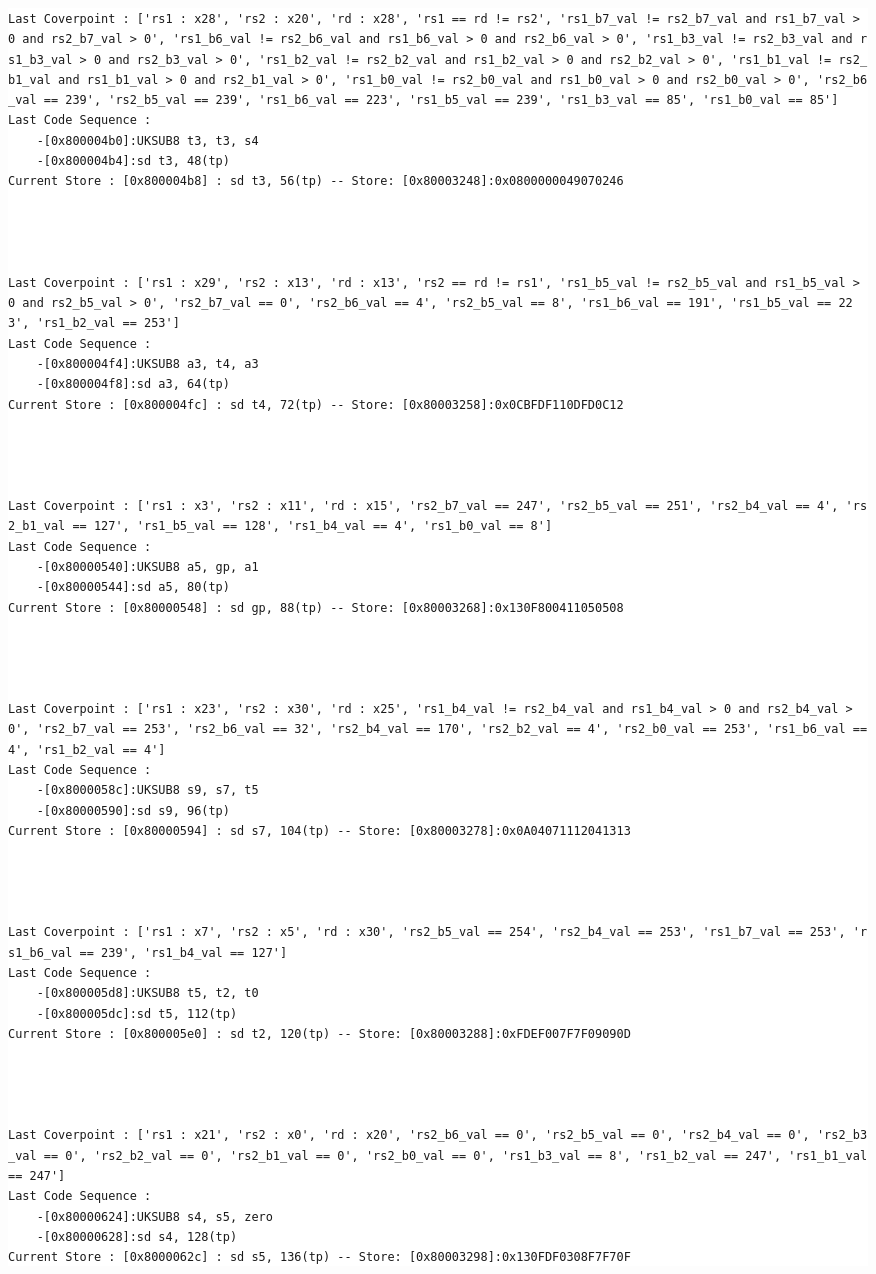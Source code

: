 ```
Last Coverpoint : ['rs1 : x28', 'rs2 : x20', 'rd : x28', 'rs1 == rd != rs2', 'rs1_b7_val != rs2_b7_val and rs1_b7_val > 0 and rs2_b7_val > 0', 'rs1_b6_val != rs2_b6_val and rs1_b6_val > 0 and rs2_b6_val > 0', 'rs1_b3_val != rs2_b3_val and rs1_b3_val > 0 and rs2_b3_val > 0', 'rs1_b2_val != rs2_b2_val and rs1_b2_val > 0 and rs2_b2_val > 0', 'rs1_b1_val != rs2_b1_val and rs1_b1_val > 0 and rs2_b1_val > 0', 'rs1_b0_val != rs2_b0_val and rs1_b0_val > 0 and rs2_b0_val > 0', 'rs2_b6_val == 239', 'rs2_b5_val == 239', 'rs1_b6_val == 223', 'rs1_b5_val == 239', 'rs1_b3_val == 85', 'rs1_b0_val == 85']
Last Code Sequence : 
	-[0x800004b0]:UKSUB8 t3, t3, s4
	-[0x800004b4]:sd t3, 48(tp)
Current Store : [0x800004b8] : sd t3, 56(tp) -- Store: [0x80003248]:0x0800000049070246




Last Coverpoint : ['rs1 : x29', 'rs2 : x13', 'rd : x13', 'rs2 == rd != rs1', 'rs1_b5_val != rs2_b5_val and rs1_b5_val > 0 and rs2_b5_val > 0', 'rs2_b7_val == 0', 'rs2_b6_val == 4', 'rs2_b5_val == 8', 'rs1_b6_val == 191', 'rs1_b5_val == 223', 'rs1_b2_val == 253']
Last Code Sequence : 
	-[0x800004f4]:UKSUB8 a3, t4, a3
	-[0x800004f8]:sd a3, 64(tp)
Current Store : [0x800004fc] : sd t4, 72(tp) -- Store: [0x80003258]:0x0CBFDF110DFD0C12




Last Coverpoint : ['rs1 : x3', 'rs2 : x11', 'rd : x15', 'rs2_b7_val == 247', 'rs2_b5_val == 251', 'rs2_b4_val == 4', 'rs2_b1_val == 127', 'rs1_b5_val == 128', 'rs1_b4_val == 4', 'rs1_b0_val == 8']
Last Code Sequence : 
	-[0x80000540]:UKSUB8 a5, gp, a1
	-[0x80000544]:sd a5, 80(tp)
Current Store : [0x80000548] : sd gp, 88(tp) -- Store: [0x80003268]:0x130F800411050508




Last Coverpoint : ['rs1 : x23', 'rs2 : x30', 'rd : x25', 'rs1_b4_val != rs2_b4_val and rs1_b4_val > 0 and rs2_b4_val > 0', 'rs2_b7_val == 253', 'rs2_b6_val == 32', 'rs2_b4_val == 170', 'rs2_b2_val == 4', 'rs2_b0_val == 253', 'rs1_b6_val == 4', 'rs1_b2_val == 4']
Last Code Sequence : 
	-[0x8000058c]:UKSUB8 s9, s7, t5
	-[0x80000590]:sd s9, 96(tp)
Current Store : [0x80000594] : sd s7, 104(tp) -- Store: [0x80003278]:0x0A04071112041313




Last Coverpoint : ['rs1 : x7', 'rs2 : x5', 'rd : x30', 'rs2_b5_val == 254', 'rs2_b4_val == 253', 'rs1_b7_val == 253', 'rs1_b6_val == 239', 'rs1_b4_val == 127']
Last Code Sequence : 
	-[0x800005d8]:UKSUB8 t5, t2, t0
	-[0x800005dc]:sd t5, 112(tp)
Current Store : [0x800005e0] : sd t2, 120(tp) -- Store: [0x80003288]:0xFDEF007F7F09090D




Last Coverpoint : ['rs1 : x21', 'rs2 : x0', 'rd : x20', 'rs2_b6_val == 0', 'rs2_b5_val == 0', 'rs2_b4_val == 0', 'rs2_b3_val == 0', 'rs2_b2_val == 0', 'rs2_b1_val == 0', 'rs2_b0_val == 0', 'rs1_b3_val == 8', 'rs1_b2_val == 247', 'rs1_b1_val == 247']
Last Code Sequence : 
	-[0x80000624]:UKSUB8 s4, s5, zero
	-[0x80000628]:sd s4, 128(tp)
Current Store : [0x8000062c] : sd s5, 136(tp) -- Store: [0x80003298]:0x130FDF0308F7F70F
```